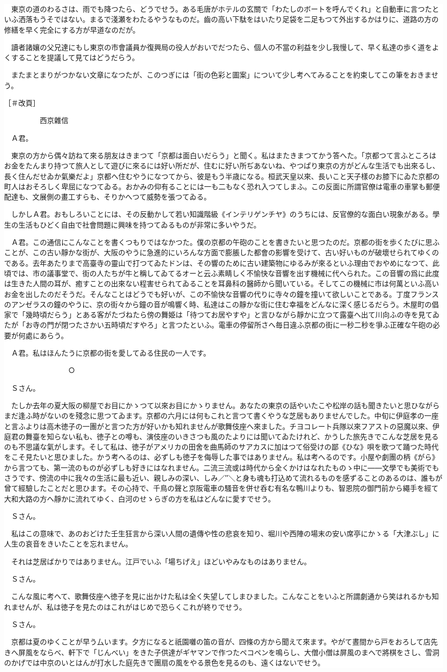 　東京の道のわるさは、雨でも降つたら、どうでせう。ある毛唐がホテルの玄關で「わたしのボートを呼んでくれ」と自動車に言つたといふ洒落もうそではない。まるで淺瀬をわたるやうなものだ。齒の高い下駄をはいたり足袋を二足もつて外出するかはりに、道路の方の修繕を早く完全にする方が早道なのだが。

　讀者諸孃の父兄達にもし東京の市會議員か復興局の役人がおいでだつたら、個人の不當の利益を少し我慢して、早く私達の歩く道をよくすることを提議して見てはどうだらう。

　またまとまりがつかない文章になつたが、このつぎには「街の色彩と圖案」について少し考へてみることを約束してこの筆をおきませう。





［＃改頁］







　　　　　西京雜信



　Ａ君。

　東京の方から偶々訪ねて來る朋友はきまつて「京都は面白いだらう」と聞く。私はまたきまつてかう答へた。「京都つて言ふところはお金をたんまり持つて旅人として遊びに來るには好い所だが、住むに好い所ぢあないね、やつぱり東京の方がどんな生活でも出來るし、長く住んだせゐか氣樂だよ」京都へ住むやうになつてから、彼是もう半歳になる。桓武天皇以來、長いこと天子樣のお膝下にゐた京都の町人はおそろしく卑屈になつてゐる。おかみの仰有ることには一も二もなく恐れ入つてしまふ。この反面に所謂官僚は電車の車掌も郵便配達も、文展側の畫工すらも、そりかへつて威勢を張つてゐる。

　しかしＡ君。おもしろいことには、その反動かして若い知識階級《インテリゲンチヤ》のうちには、反官僚的な面白い現象がある。學生の生活もひどく自由で社會問題に興味を持つてゐるものが非常に多いやうだ。

　Ａ君。この通信にこんなことを書くつもりではなかつた。僕の京都の午砲のことを書きたいと思つたのだ。京都の街を歩くたびに思ふことが、この古い靜かな街が、大阪のやうに急進的にいろんな方面で膨脹した都會の影響を受けて、古い好いものが破壞せられてゆくのである。去年あたりまで高臺寺の靈山で打つてゐたドンは、その響のために古い建築物にゆるみが來るといふ理由でおやめになつて、此頃では、市の議事堂で、街の人たちが牛と稱してゐてるオーと云ふ素睛しく不愉快な音響を出す機械に代へられた。この音響の爲に此度は生きた人間の耳が、癒すことの出來ない程害せられてゐることを耳鼻科の醫師から聞いている。そしてこの機械に市は何萬といふ高いお金を出したのだそうだ。そんなことはどうでも好いが、この不愉快な音響の代りに寺々の鐘を撞いて欲しいことである。丁度フランスのアンゼラスの鐘のやうに、京の街々から鐘の音が鳴響く時、私達はこの靜かな街に住む幸福をどんなに深く感じるだらう。木屋町の倡家で「幾時頃だらう」とある客がたづねたら傍の舞姫は「待つてお居やすや」と言ひながら靜かに立つて露臺へ出て川向ふの寺を見てゐたが「お寺の門が閉つたさかい五時頃だすやろ」と言つたといふ。電車の停留所さへ毎日違ふ京都の街に一秒二秒を爭ふ正確な午砲の必要が何處にあらう。

　Ａ君。私はほんたうに京都の街を愛してゐる住民の一人です。

　　　　　　　　　○

　Ｓさん。

　たしか去年の夏大阪の柳屋でお目にかゝつて以來お目にかゝりません。あなたの東京の話やいたこや松岸の話も聞きたいと思ひながらまだ逢ふ時がないのを殘念に思つてゐます。京都の六月には何もこれと言つて書くやうな芝居もありませんでした。中旬に伊庭孝の一座と言ふよりは高木徳子の一團がと言つた方が好いかも知れませんが歌舞伎座へ來ました。チヨコレート兵隊以來フアストの惡魔以來、伊庭君の舞臺を知らない私も、徳子との噂も、演伎座のいきさつも風のたよりには聞いてゐたけれど、かうした旅先きでこんな芝居を見るのも不思議な氣がします。そして私は、徳子がアメリカの田舍を曲馬師のサアカスに加はつて俗受けの鄙《ひな》唄を歌つて踊つた時代をこそ見たいと思ひました。かう考へるのは、必ずしも徳子を侮辱した事ではありません。私は考へるのです。小屋や劇團の柄《がら》から言つても、第一流のものが必ずしも好きにはなれません。二流三流或は時代から全くかけはなれたものゝ中に――文學でも美術でもさうです、傍流の中に我々の生活に最も近い、親しみの深い、しみ／″＼と身も魂も打込めて流れるものを感ずることのあるのは、誰もが曾て經驗したことだと思ひます。その心持で、千鳥の聲と京阪電車の騷音を併せ呑む有名な鴨川よりも、智恩院の御門前から繩手を經て大和大路の方へ靜かに流れてゆく、白河のせゝらぎの方を私はどんなに愛すでせう。

　Ｓさん。

　私はこの意味で、あのおどけた壬生狂言から深い人間の遺傳や性の悲哀を知り、堀川や西陣の場末の安い席亭にかゝる「大津ぶし」に人生の哀音をきいたことを忘れません。

　それは芝居ばかりではありません。江戸でいふ「場ちげえ」ほどいやみなものはありません。

　Ｓさん。

　こんな風に考へて、歌舞伎座へ徳子を見に出かけた私は全く失望してしまひました。こんなことをいふと所謂劇通から笑はれるかも知れませんが、私は徳子を見たのはこれがはじめで恐らくこれが終りでせう。

　Ｓさん。

　京都は夏のゆくことが早う厶います。夕方になると祇園囃の笛の音が、四條の方から聞えて來ます。やがて晝間から戸をおろして店先きへ屏風をならべ、軒下で「じんべい」をきた子供達がギヤマンで作つたペコペンを鳴らし、大僧小僧は屏風のまへで將棋をさし、雪洞のかげでは中京のいとはんが打水した庭先きで團扇の風をやる景色を見るのも、遠くはないでせう。
